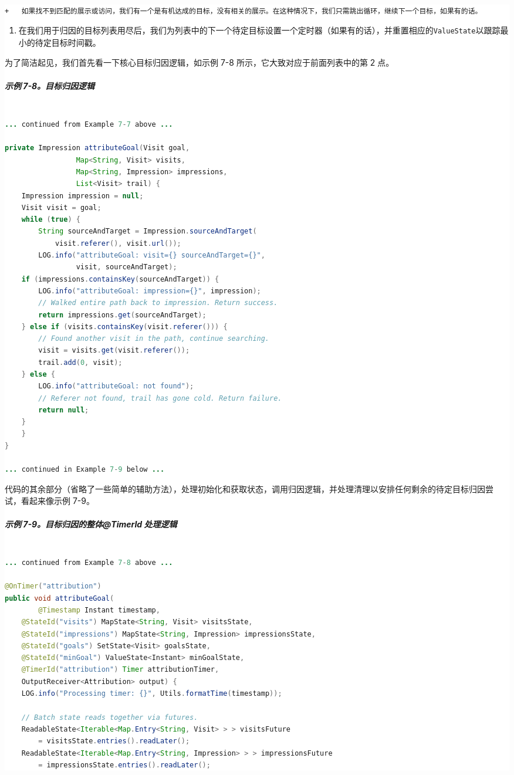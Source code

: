     +   如果找不到匹配的展示或访问，我们有一个是有机达成的目标，没有相关的展示。在这种情况下，我们只需跳出循环，继续下一个目标，如果有的话。

1.  在我们用于归因的目标列表用尽后，我们为列表中的下一个待定目标设置一个定时器（如果有的话），并重置相应的`ValueState`以跟踪最小的待定目标时间戳。

为了简洁起见，我们首先看一下核心目标归因逻辑，如示例 7-8 所示，它大致对应于前面列表中的第 2 点。

##### 示例 7-8。目标归因逻辑

```java

... continued from Example 7-7 above ...

private Impression attributeGoal(Visit goal,
				 Map<String, Visit> visits,
				 Map<String, Impression> impressions,
				 List<Visit> trail) {
    Impression impression = null;
    Visit visit = goal;
    while (true) {
        String sourceAndTarget = Impression.sourceAndTarget(
            visit.referer(), visit.url());
        LOG.info("attributeGoal: visit={} sourceAndTarget={}",
                 visit, sourceAndTarget);
	if (impressions.containsKey(sourceAndTarget)) {
	    LOG.info("attributeGoal: impression={}", impression);
	    // Walked entire path back to impression. Return success.
	    return impressions.get(sourceAndTarget);
	} else if (visits.containsKey(visit.referer())) {
	    // Found another visit in the path, continue searching.
	    visit = visits.get(visit.referer());
	    trail.add(0, visit);
	} else {
	    LOG.info("attributeGoal: not found");
	    // Referer not found, trail has gone cold. Return failure.
	    return null;
	}
    }
}

... continued in Example 7-9 below ...

```

代码的其余部分（省略了一些简单的辅助方法），处理初始化和获取状态，调用归因逻辑，并处理清理以安排任何剩余的待定目标归因尝试，看起来像示例 7-9。

##### 示例 7-9。目标归因的整体@TimerId 处理逻辑

```java

... continued from Example 7-8 above ...

@OnTimer("attribution")
public void attributeGoal(
        @Timestamp Instant timestamp,
	@StateId("visits") MapState<String, Visit> visitsState,
	@StateId("impressions") MapState<String, Impression> impressionsState,
	@StateId("goals") SetState<Visit> goalsState,
	@StateId("minGoal") ValueState<Instant> minGoalState,
	@TimerId("attribution") Timer attributionTimer,
	OutputReceiver<Attribution> output) {
    LOG.info("Processing timer: {}", Utils.formatTime(timestamp));

    // Batch state reads together via futures.
    ReadableState<Iterable<Map.Entry<String, Visit> > > visitsFuture
        = visitsState.entries().readLater();
    ReadableState<Iterable<Map.Entry<String, Impression> > > impressionsFuture
        = impressionsState.entries().readLater();
```